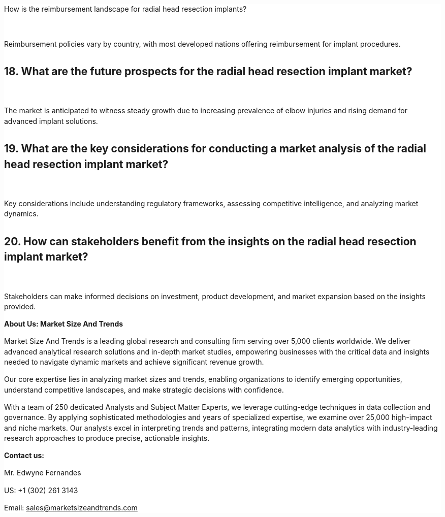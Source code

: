 How is the reimbursement landscape for radial head resection implants?</h2><p>&nbsp;</p><p>Reimbursement policies vary by country, with most developed nations offering reimbursement for implant procedures.</p><h2>18. What are the future prospects for the radial head resection implant market?</h2><p>&nbsp;</p><p>The market is anticipated to witness steady growth due to increasing prevalence of elbow injuries and rising demand for advanced implant solutions.</p><h2>19. What are the key considerations for conducting a market analysis of the radial head resection implant market?</h2><p>&nbsp;</p><p>Key considerations include understanding regulatory frameworks, assessing competitive intelligence, and analyzing market dynamics.</p><h2>20. How can stakeholders benefit from the insights on the radial head resection implant market?</h2><p>&nbsp;</p><p>Stakeholders can make informed decisions on investment, product development, and market expansion based on the insights provided.</p></body></html></p><p><strong>About Us:&nbsp;Market Size And Trends</strong></p><p>Market Size And Trends&nbsp;is a leading global research and consulting firm serving over 5,000 clients worldwide. We deliver advanced analytical research solutions and in-depth market studies, empowering businesses with the critical data and insights needed to navigate dynamic markets and achieve significant revenue growth.</p><p>Our core expertise lies in analyzing market sizes and trends, enabling organizations to identify emerging opportunities, understand competitive landscapes, and make strategic decisions with confidence.</p><p>With a team of 250 dedicated Analysts and Subject Matter Experts, we leverage cutting-edge techniques in data collection and governance. By applying sophisticated methodologies and years of specialized expertise, we examine over 25,000 high-impact and niche markets. Our analysts excel in interpreting trends and patterns, integrating modern data analytics with industry-leading research approaches to produce precise, actionable insights.</p><p><strong>Contact us:</strong></p><p>Mr. Edwyne Fernandes</p><p>US: +1 (302) 261 3143</p><p>Email: <a href="mailto:sales@marketsizeandtrends.com">sales@marketsizeandtrends.com</a>&nbsp;</p>
